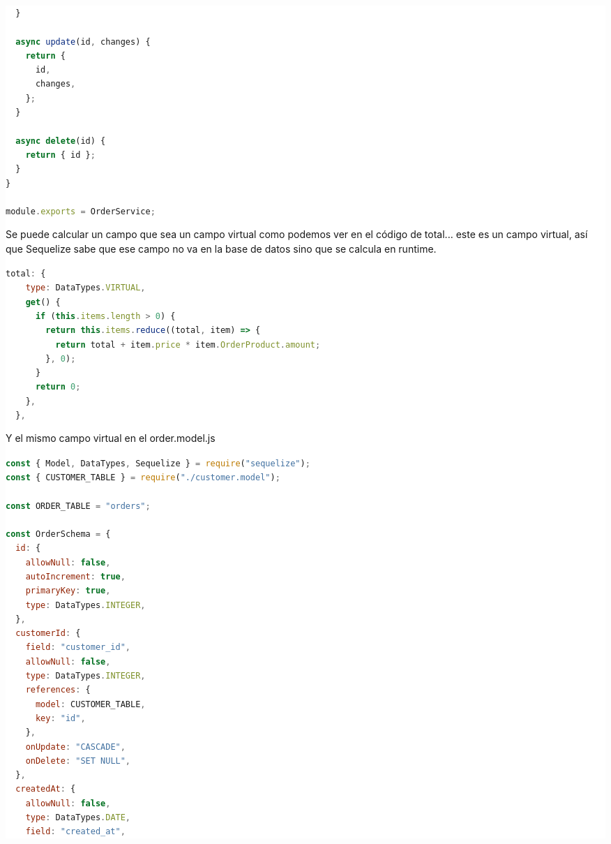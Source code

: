 ```js
  }

  async update(id, changes) {
    return {
      id,
      changes,
    };
  }

  async delete(id) {
    return { id };
  }
}

module.exports = OrderService;
```

Se puede calcular un campo que sea un campo virtual como podemos ver en el código de total... este es un campo virtual, así que Sequelize sabe que ese campo no va en la base de datos sino que se calcula en runtime.

```js
total: {
    type: DataTypes.VIRTUAL,
    get() {
      if (this.items.length > 0) {
        return this.items.reduce((total, item) => {
          return total + item.price * item.OrderProduct.amount;
        }, 0);
      }
      return 0;
    },
  },
```

Y el mismo campo virtual en el order.model.js

```js
const { Model, DataTypes, Sequelize } = require("sequelize");
const { CUSTOMER_TABLE } = require("./customer.model");

const ORDER_TABLE = "orders";

const OrderSchema = {
  id: {
    allowNull: false,
    autoIncrement: true,
    primaryKey: true,
    type: DataTypes.INTEGER,
  },
  customerId: {
    field: "customer_id",
    allowNull: false,
    type: DataTypes.INTEGER,
    references: {
      model: CUSTOMER_TABLE,
      key: "id",
    },
    onUpdate: "CASCADE",
    onDelete: "SET NULL",
  },
  createdAt: {
    allowNull: false,
    type: DataTypes.DATE,
    field: "created_at",
```